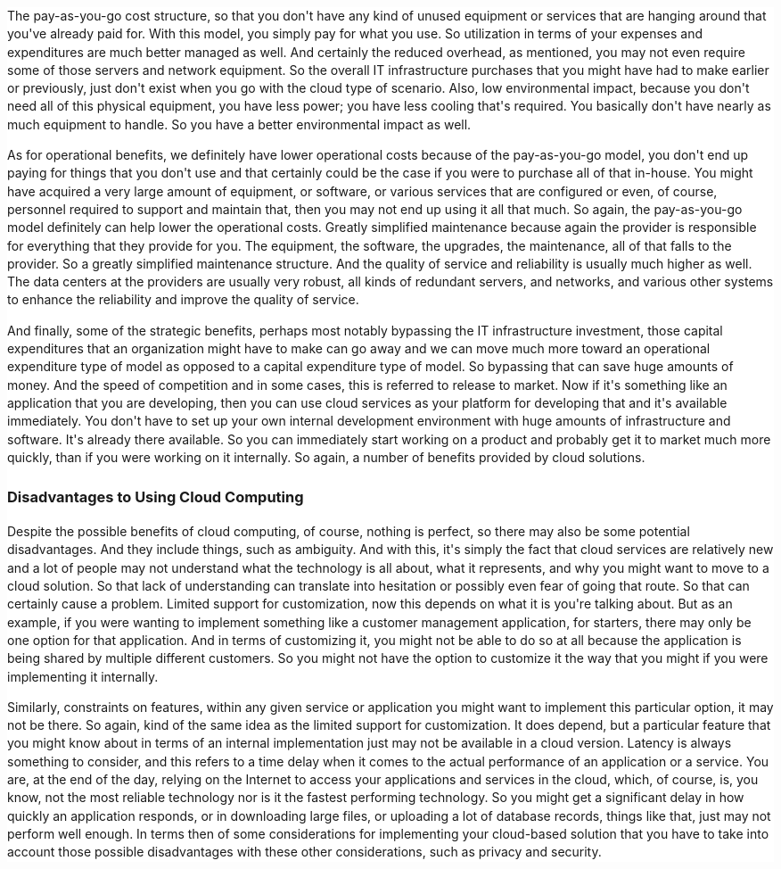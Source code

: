 The pay-as-you-go cost structure, so that you don't have any kind of unused equipment or services that are hanging around that you've already paid for. With this model, you simply pay for what you use. So utilization in terms of your expenses and expenditures are much better managed as well. And certainly the reduced overhead, as mentioned, you may not even require some of those servers and network equipment. So the overall IT infrastructure purchases that you might have had to make earlier or previously, just don't exist when you go with the cloud type of scenario. Also, low environmental impact, because you don't need all of this physical equipment, you have less power; you have less cooling that's required. You basically don't have nearly as much equipment to handle. So you have a better environmental impact as well.

As for operational benefits, we definitely have lower operational costs because of the pay-as-you-go model, you don't end up paying for things that you don't use and that certainly could be the case if you were to purchase all of that in-house. You might have acquired a very large amount of equipment, or software, or various services that are configured or even, of course, personnel required to support and maintain that, then you may not end up using it all that much. So again, the pay-as-you-go model definitely can help lower the operational costs. Greatly simplified maintenance because again the provider is responsible for everything that they provide for you. The equipment, the software, the upgrades, the maintenance, all of that falls to the provider. So a greatly simplified maintenance structure. And the quality of service and reliability is usually much higher as well. The data centers at the providers are usually very robust, all kinds of redundant servers, and networks, and various other systems to enhance the reliability and improve the quality of service.

And finally, some of the strategic benefits, perhaps most notably bypassing the IT infrastructure investment, those capital expenditures that an organization might have to make can go away and we can move much more toward an operational expenditure type of model as opposed to a capital expenditure type of model. So bypassing that can save huge amounts of money. And the speed of competition and in some cases, this is referred to release to market. Now if it's something like an application that you are developing, then you can use cloud services as your platform for developing that and it's available immediately. You don't have to set up your own internal development environment with huge amounts of infrastructure and software. It's already there available. So you can immediately start working on a product and probably get it to market much more quickly, than if you were working on it internally. So again, a number of benefits provided by cloud solutions.

### Disadvantages to Using Cloud Computing
Despite the possible benefits of cloud computing, of course, nothing is perfect, so there may also be some potential disadvantages. And they include things, such as ambiguity. And with this, it's simply the fact that cloud services are relatively new and a lot of people may not understand what the technology is all about, what it represents, and why you might want to move to a cloud solution. So that lack of understanding can translate into hesitation or possibly even fear of going that route. So that can certainly cause a problem. Limited support for customization, now this depends on what it is you're talking about. But as an example, if you were wanting to implement something like a customer management application, for starters, there may only be one option for that application. And in terms of customizing it, you might not be able to do so at all because the application is being shared by multiple different customers. So you might not have the option to customize it the way that you might if you were implementing it internally.

Similarly, constraints on features, within any given service or application you might want to implement this particular option, it may not be there. So again, kind of the same idea as the limited support for customization. It does depend, but a particular feature that you might know about in terms of an internal implementation just may not be available in a cloud version. Latency is always something to consider, and this refers to a time delay when it comes to the actual performance of an application or a service. You are, at the end of the day, relying on the Internet to access your applications and services in the cloud, which, of course, is, you know, not the most reliable technology nor is it the fastest performing technology. So you might get a significant delay in how quickly an application responds, or in downloading large files, or uploading a lot of database records, things like that, just may not perform well enough. In terms then of some considerations for implementing your cloud-based solution that you have to take into account those possible disadvantages with these other considerations, such as privacy and security.
